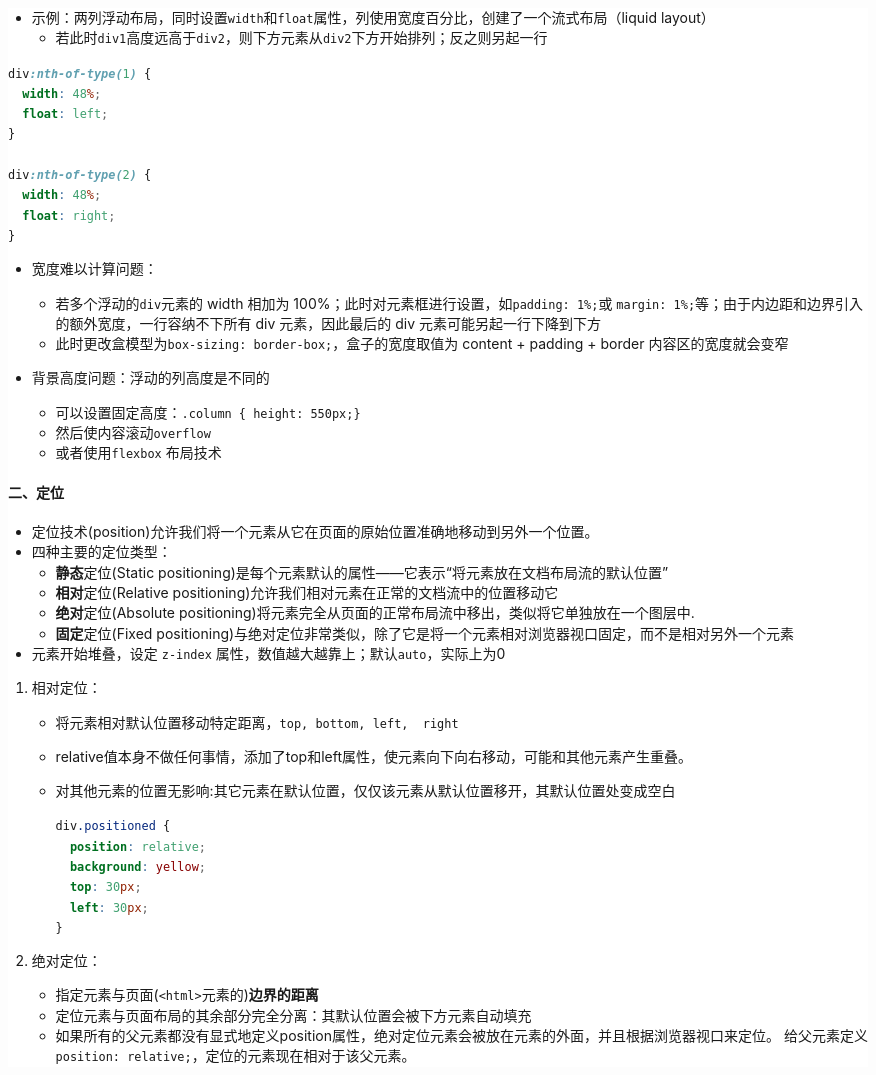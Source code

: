 - 示例：两列浮动布局，同时设置`width`和`float`属性，列使用宽度百分比，创建了一个流式布局（liquid layout）
    - 若此时`div1`高度远高于`div2`，则下方元素从`div2`下方开始排列；反之则另起一行
```css
div:nth-of-type(1) {
  width: 48%;
  float: left;
}

div:nth-of-type(2) {
  width: 48%;
  float: right;
}
``` 

- 宽度难以计算问题：
    - 若多个浮动的`div`元素的 width 相加为 100%；此时对元素框进行设置，如`padding: 1%;`或
`margin: 1%;`等；由于内边距和边界引入的额外宽度，一行容纳不下所有 div 元素，因此最后的 div 元素可能另起一行下降到下方
    - 此时更改盒模型为`box-sizing: border-box;`，盒子的宽度取值为 content + padding + border
    内容区的宽度就会变窄

- 背景高度问题：浮动的列高度是不同的
    - 可以设置固定高度：`.column { height: 550px;}`
    - 然后使内容滚动`overflow`
    - 或者使用`flexbox` 布局技术



#### 二、定位
- 定位技术(position)允许我们将一个元素从它在页面的原始位置准确地移动到另外一个位置。
- 四种主要的定位类型：
    - **静态**定位(Static positioning)是每个元素默认的属性——它表示“将元素放在文档布局流的默认位置”
    - **相对**定位(Relative positioning)允许我们相对元素在正常的文档流中的位置移动它
    - **绝对**定位(Absolute positioning)将元素完全从页面的正常布局流中移出，类似将它单独放在一个图层中.
    - **固定**定位(Fixed positioning)与绝对定位非常类似，除了它是将一个元素相对浏览器视口固定，而不是相对另外一个元素
- 元素开始堆叠，设定 `z-index` 属性，数值越大越靠上；默认`auto`，实际上为0    


1. 相对定位：
   - 将元素相对默认位置移动特定距离，`top, bottom, left,  right`
   - relative值本身不做任何事情，添加了top和left属性，使元素向下向右移动，可能和其他元素产生重叠。
   - 对其他元素的位置无影响:其它元素在默认位置，仅仅该元素从默认位置移开，其默认位置处变成空白
       
        ```css
        div.positioned {
          position: relative;
          background: yellow;
          top: 30px;
          left: 30px;
        }
        ```  


2. 绝对定位：
    - 指定元素与页面(`<html>`元素的)**边界的距离**
    - 定位元素与页面布局的其余部分完全分离：其默认位置会被下方元素自动填充
    - 如果所有的父元素都没有显式地定义position属性，绝对定位元素会被放在<html>元素的外面，并且根据浏览器视口来定位。
    给父元素定义`position: relative;`，定位的元素现在相对于该父元素。
            